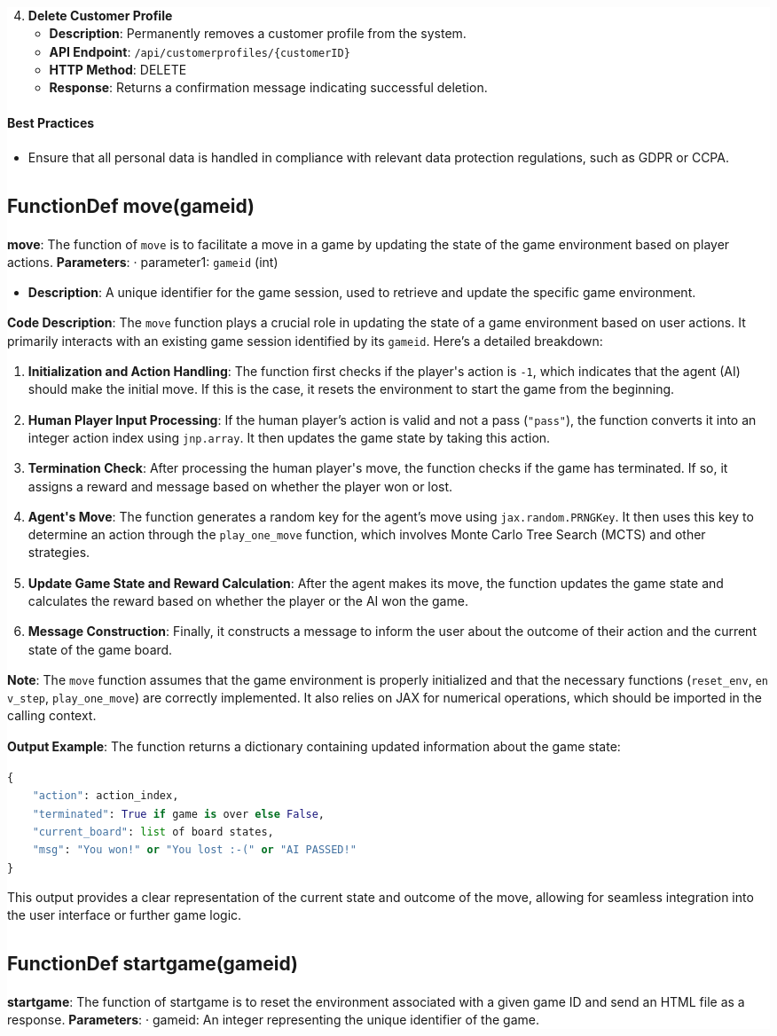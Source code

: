 4. **Delete Customer Profile**
   - **Description**: Permanently removes a customer profile from the system.
   - **API Endpoint**: `/api/customerprofiles/{customerID}`
   - **HTTP Method**: DELETE
   - **Response**: Returns a confirmation message indicating successful deletion.

#### Best Practices

- Ensure that all personal data is handled in compliance with relevant data protection regulations, such as GDPR or CCPA.

## FunctionDef move(gameid)
**move**: The function of `move` is to facilitate a move in a game by updating the state of the game environment based on player actions.
**Parameters**:
· parameter1: `gameid` (int)
   - **Description**: A unique identifier for the game session, used to retrieve and update the specific game environment.

**Code Description**: 
The `move` function plays a crucial role in updating the state of a game environment based on user actions. It primarily interacts with an existing game session identified by its `gameid`. Here’s a detailed breakdown:

1. **Initialization and Action Handling**: The function first checks if the player's action is `-1`, which indicates that the agent (AI) should make the initial move. If this is the case, it resets the environment to start the game from the beginning.
   
2. **Human Player Input Processing**: If the human player’s action is valid and not a pass (`"pass"`), the function converts it into an integer action index using `jnp.array`. It then updates the game state by taking this action.

3. **Termination Check**: After processing the human player's move, the function checks if the game has terminated. If so, it assigns a reward and message based on whether the player won or lost.

4. **Agent's Move**: The function generates a random key for the agent’s move using `jax.random.PRNGKey`. It then uses this key to determine an action through the `play_one_move` function, which involves Monte Carlo Tree Search (MCTS) and other strategies.

5. **Update Game State and Reward Calculation**: After the agent makes its move, the function updates the game state and calculates the reward based on whether the player or the AI won the game.

6. **Message Construction**: Finally, it constructs a message to inform the user about the outcome of their action and the current state of the game board.

**Note**: The `move` function assumes that the game environment is properly initialized and that the necessary functions (`reset_env`, `env_step`, `play_one_move`) are correctly implemented. It also relies on JAX for numerical operations, which should be imported in the calling context.

**Output Example**: 
The function returns a dictionary containing updated information about the game state:
```python
{
    "action": action_index,
    "terminated": True if game is over else False,
    "current_board": list of board states,
    "msg": "You won!" or "You lost :-(" or "AI PASSED!"
}
```
This output provides a clear representation of the current state and outcome of the move, allowing for seamless integration into the user interface or further game logic.
## FunctionDef startgame(gameid)
**startgame**: The function of startgame is to reset the environment associated with a given game ID and send an HTML file as a response.
**Parameters**:
· gameid: An integer representing the unique identifier of the game.

